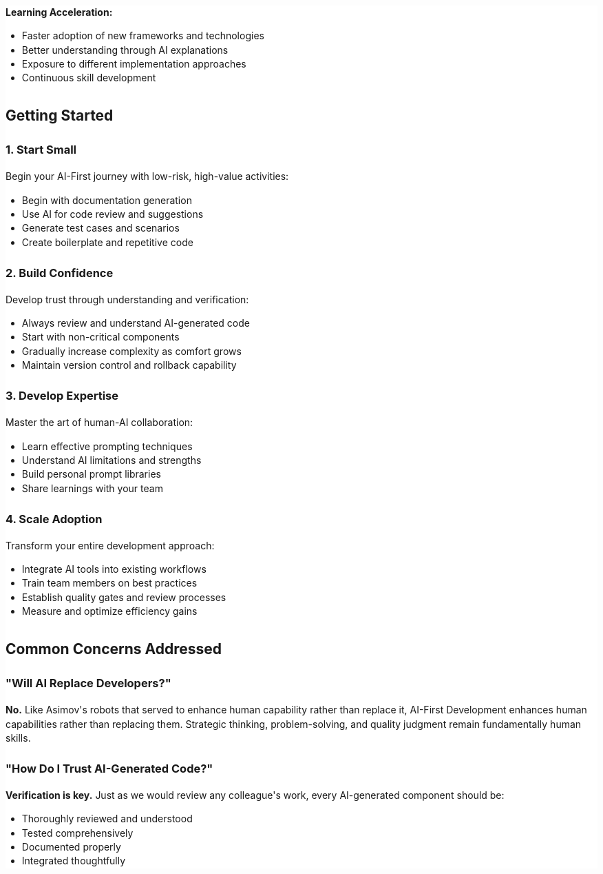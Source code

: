 **Learning Acceleration:**
- Faster adoption of new frameworks and technologies
- Better understanding through AI explanations
- Exposure to different implementation approaches
- Continuous skill development

## Getting Started

### 1. Start Small
Begin your AI-First journey with low-risk, high-value activities:

- Begin with documentation generation
- Use AI for code review and suggestions
- Generate test cases and scenarios
- Create boilerplate and repetitive code

### 2. Build Confidence
Develop trust through understanding and verification:

- Always review and understand AI-generated code
- Start with non-critical components
- Gradually increase complexity as comfort grows
- Maintain version control and rollback capability

### 3. Develop Expertise
Master the art of human-AI collaboration:

- Learn effective prompting techniques
- Understand AI limitations and strengths
- Build personal prompt libraries
- Share learnings with your team

### 4. Scale Adoption
Transform your entire development approach:

- Integrate AI tools into existing workflows
- Train team members on best practices
- Establish quality gates and review processes
- Measure and optimize efficiency gains

## Common Concerns Addressed

### "Will AI Replace Developers?"
**No.** Like Asimov's robots that served to enhance human capability rather than replace it, AI-First Development enhances human capabilities rather than replacing them. Strategic thinking, problem-solving, and quality judgment remain fundamentally human skills.

### "How Do I Trust AI-Generated Code?"
**Verification is key.** Just as we would review any colleague's work, every AI-generated component should be:
- Thoroughly reviewed and understood
- Tested comprehensively
- Documented properly
- Integrated thoughtfully
